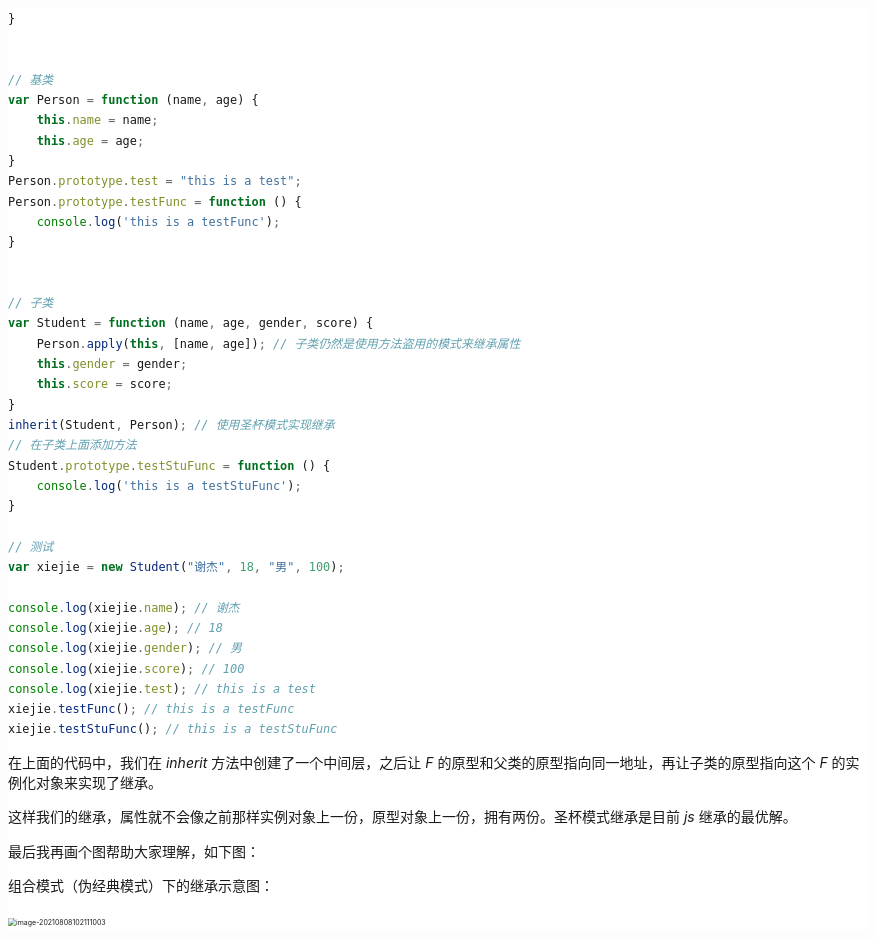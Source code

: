```js
}


// 基类
var Person = function (name, age) {
    this.name = name;
    this.age = age;
}
Person.prototype.test = "this is a test";
Person.prototype.testFunc = function () {
    console.log('this is a testFunc');
}


// 子类
var Student = function (name, age, gender, score) {
    Person.apply(this, [name, age]); // 子类仍然是使用方法盗用的模式来继承属性
    this.gender = gender;
    this.score = score;
}
inherit(Student, Person); // 使用圣杯模式实现继承
// 在子类上面添加方法
Student.prototype.testStuFunc = function () {
    console.log('this is a testStuFunc');
}

// 测试
var xiejie = new Student("谢杰", 18, "男", 100);

console.log(xiejie.name); // 谢杰
console.log(xiejie.age); // 18
console.log(xiejie.gender); // 男
console.log(xiejie.score); // 100
console.log(xiejie.test); // this is a test
xiejie.testFunc(); // this is a testFunc
xiejie.testStuFunc(); // this is a testStuFunc
```



在上面的代码中，我们在 *inherit* 方法中创建了一个中间层，之后让 *F* 的原型和父类的原型指向同一地址，再让子类的原型指向这个 *F* 的实例化对象来实现了继承。



这样我们的继承，属性就不会像之前那样实例对象上一份，原型对象上一份，拥有两份。圣杯模式继承是目前 *js* 继承的最优解。



最后我再画个图帮助大家理解，如下图：



组合模式（伪经典模式）下的继承示意图：



<img src="https://xiejie-typora.oss-cn-chengdu.aliyuncs.com/2021-08-08-022111.png" alt="image-20210808102111003" style="zoom:50%;" />
